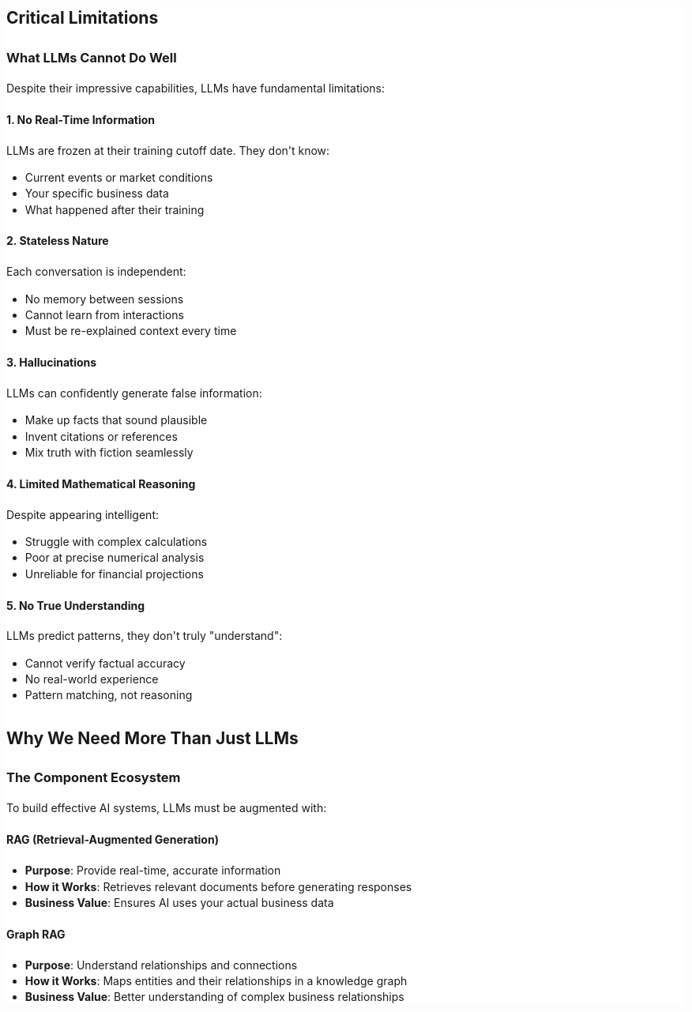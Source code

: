 ## Critical Limitations

### What LLMs Cannot Do Well

Despite their impressive capabilities, LLMs have fundamental limitations:

#### 1. **No Real-Time Information**
LLMs are frozen at their training cutoff date. They don't know:
- Current events or market conditions
- Your specific business data
- What happened after their training

#### 2. **Stateless Nature**
Each conversation is independent:
- No memory between sessions
- Cannot learn from interactions
- Must be re-explained context every time

#### 3. **Hallucinations**
LLMs can confidently generate false information:
- Make up facts that sound plausible
- Invent citations or references
- Mix truth with fiction seamlessly

#### 4. **Limited Mathematical Reasoning**
Despite appearing intelligent:
- Struggle with complex calculations
- Poor at precise numerical analysis
- Unreliable for financial projections

#### 5. **No True Understanding**
LLMs predict patterns, they don't truly "understand":
- Cannot verify factual accuracy
- No real-world experience
- Pattern matching, not reasoning

## Why We Need More Than Just LLMs

### The Component Ecosystem

To build effective AI systems, LLMs must be augmented with:

#### **RAG (Retrieval-Augmented Generation)**
- **Purpose**: Provide real-time, accurate information
- **How it Works**: Retrieves relevant documents before generating responses
- **Business Value**: Ensures AI uses your actual business data

#### **Graph RAG**
- **Purpose**: Understand relationships and connections
- **How it Works**: Maps entities and their relationships in a knowledge graph
- **Business Value**: Better understanding of complex business relationships
